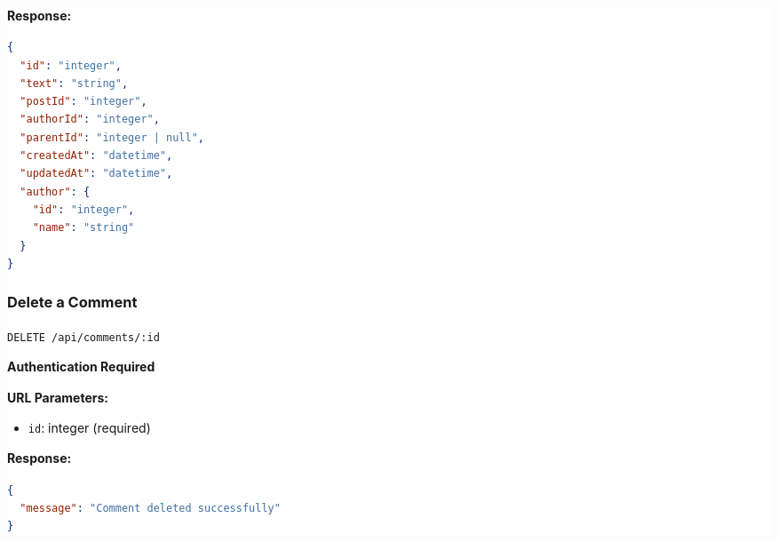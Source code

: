 **Response:**
```json
{
  "id": "integer",
  "text": "string",
  "postId": "integer",
  "authorId": "integer",
  "parentId": "integer | null",
  "createdAt": "datetime",
  "updatedAt": "datetime",
  "author": {
    "id": "integer",
    "name": "string"
  }
}
```

### Delete a Comment

```
DELETE /api/comments/:id
```

**Authentication Required**

**URL Parameters:**
- `id`: integer (required)

**Response:**
```json
{
  "message": "Comment deleted successfully"
}
```
